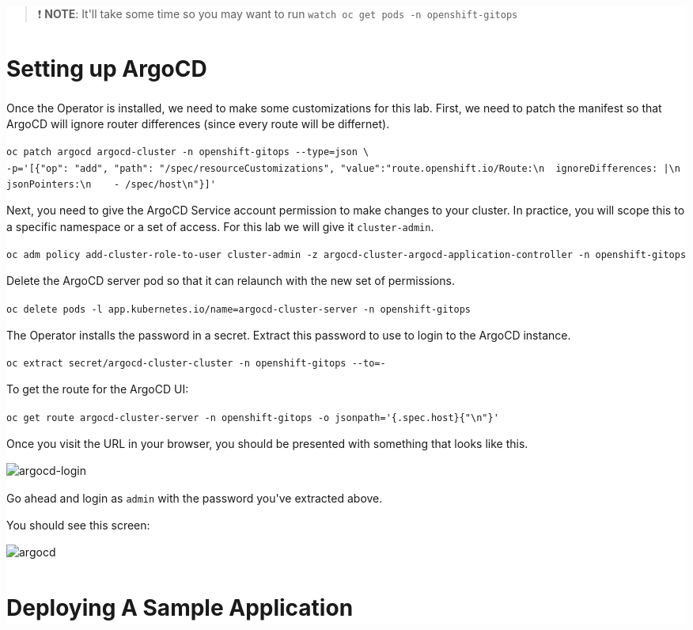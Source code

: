 > :heavy_exclamation_mark: **NOTE**: It'll take some time so you may want to run `watch oc get pods -n openshift-gitops`

# Setting up ArgoCD

Once the Operator is installed, we need to make some customizations for
this lab. First, we need to patch the manifest so that ArgoCD will ignore
router differences (since every route will be differnet).

```shell
oc patch argocd argocd-cluster -n openshift-gitops --type=json \
-p='[{"op": "add", "path": "/spec/resourceCustomizations", "value":"route.openshift.io/Route:\n  ignoreDifferences: |\n    jsonPointers:\n    - /spec/host\n"}]'
```

Next, you need to give the ArgoCD Service account permission to
make changes to your cluster. In practice, you will scope this to a
specific namespace or a set of access. For this lab we will give it
`cluster-admin`.

```shell
oc adm policy add-cluster-role-to-user cluster-admin -z argocd-cluster-argocd-application-controller -n openshift-gitops
```

Delete the ArgoCD server pod so that it can relaunch with the new set of permissions.

```shell
oc delete pods -l app.kubernetes.io/name=argocd-cluster-server -n openshift-gitops
```

The Operator installs the password in a secret. Extract this password to use to login to the ArgoCD instance.

```shell
oc extract secret/argocd-cluster-cluster -n openshift-gitops --to=-
```

To get the route for the ArgoCD UI:

```shell
oc get route argocd-cluster-server -n openshift-gitops -o jsonpath='{.spec.host}{"\n"}'
```

Once you visit the URL in your browser, you should be presented with
something that looks like this.

![argocd-login](resources/images/argocd-login.png)

Go ahead and login as `admin` with the password you've extracted above.

You should see this screen:

![argocd](resources/images/argocd.png)

# Deploying A Sample Application
